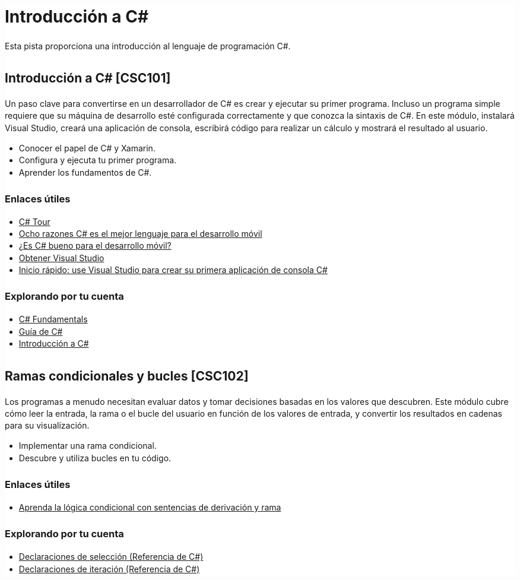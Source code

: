 # Introducción a C# 

Esta pista proporciona una introducción al lenguaje de programación C#.

## Introducción a C# [CSC101]

Un paso clave para convertirse en un desarrollador de C# es crear y ejecutar su primer programa. Incluso un programa simple requiere que su máquina de desarrollo esté configurada correctamente y que conozca la sintaxis de C#. En este módulo, instalará Visual Studio, creará una aplicación de consola, escribirá código para realizar un cálculo y mostrará el resultado al usuario.

- Conocer el papel de C# y Xamarin.
- Configura y ejecuta tu primer programa.
- Aprender los fundamentos de C#.

### Enlaces útiles

- [C# Tour](https://docs.microsoft.com/es-es/dotnet/csharp/tour-of-csharp/)
- [Ocho razones C# es el mejor lenguaje para el desarrollo móvil](https://blog.xamarin.com/eight-reasons-c-sharp-is-the-best-language-for-mobile-development/)
- [¿Es C# bueno para el desarrollo móvil?](Https://www.quora.com/Is-C-good-for-mobile-development)
- [Obtener Visual Studio](https://visualstudio.microsoft.com/vs/)
- [Inicio rápido: use Visual Studio para crear su primera aplicación de consola C#](https://docs.microsoft.com/es-es/visualstudio/ide/quickstart-csharp-console)

### Explorando por tu cuenta

- [C# Fundamentals](https://www.tutorialspoint.com/csharp/)
- [Guía de C#](https://docs.microsoft.com/es-es/dotnet/csharp/)
- [Introducción a C#](https://docs.microsoft.com/es-es/dotnet/csharp/tutorials/intro-to-csharp/index)

## Ramas condicionales y bucles [CSC102]

Los programas a menudo necesitan evaluar datos y tomar decisiones basadas en los valores que descubren. Este módulo cubre cómo leer la entrada, la rama o el bucle del usuario en función de los valores de entrada, y convertir los resultados en cadenas para su visualización.

- Implementar una rama condicional.
- Descubre y utiliza bucles en tu código.

### Enlaces útiles

- [Aprenda la lógica condicional con sentencias de derivación y rama](https://docs.microsoft.com/es-es/dotnet/csharp/tutorials/intro-to-csharp/branches-and-loops)

### Explorando por tu cuenta

- [Declaraciones de selección (Referencia de C#)](https://docs.microsoft.com/es-es/dotnet/csharp/language-reference/keywords/selection-statements)
- [Declaraciones de iteración (Referencia de C#)](https://docs.microsoft.com/es-es/dotnet/csharp/language-reference/keywords/iteration-statements)
